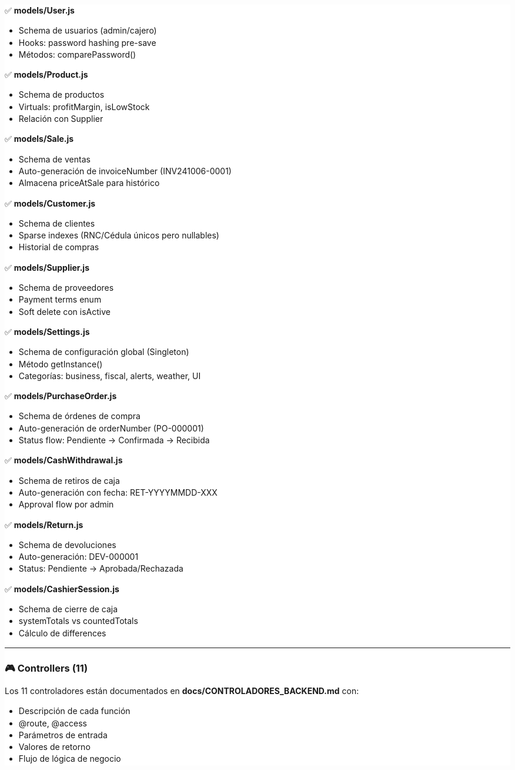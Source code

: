 ✅ **models/User.js**
- Schema de usuarios (admin/cajero)
- Hooks: password hashing pre-save
- Métodos: comparePassword()

✅ **models/Product.js**
- Schema de productos
- Virtuals: profitMargin, isLowStock
- Relación con Supplier

✅ **models/Sale.js**
- Schema de ventas
- Auto-generación de invoiceNumber (INV241006-0001)
- Almacena priceAtSale para histórico

✅ **models/Customer.js**
- Schema de clientes
- Sparse indexes (RNC/Cédula únicos pero nullables)
- Historial de compras

✅ **models/Supplier.js**
- Schema de proveedores
- Payment terms enum
- Soft delete con isActive

✅ **models/Settings.js**
- Schema de configuración global (Singleton)
- Método getInstance()
- Categorías: business, fiscal, alerts, weather, UI

✅ **models/PurchaseOrder.js**
- Schema de órdenes de compra
- Auto-generación de orderNumber (PO-000001)
- Status flow: Pendiente → Confirmada → Recibida

✅ **models/CashWithdrawal.js**
- Schema de retiros de caja
- Auto-generación con fecha: RET-YYYYMMDD-XXX
- Approval flow por admin

✅ **models/Return.js**
- Schema de devoluciones
- Auto-generación: DEV-000001
- Status: Pendiente → Aprobada/Rechazada

✅ **models/CashierSession.js**
- Schema de cierre de caja
- systemTotals vs countedTotals
- Cálculo de differences

---

### 🎮 Controllers (11)

Los 11 controladores están documentados en **docs/CONTROLADORES_BACKEND.md** con:
- Descripción de cada función
- @route, @access
- Parámetros de entrada
- Valores de retorno
- Flujo de lógica de negocio
